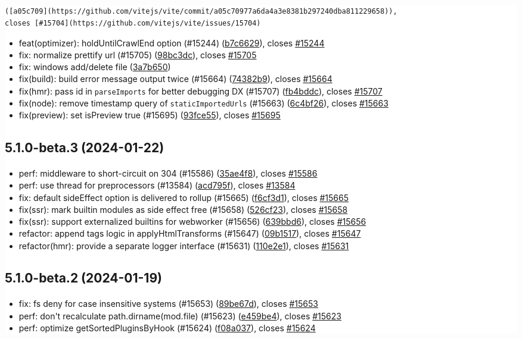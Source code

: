     ([a05c709](https://github.com/vitejs/vite/commit/a05c70977a6da4a3e8381b297240dba811229658)),
    closes [#15704](https://github.com/vitejs/vite/issues/15704)
-   feat(optimizer): holdUntilCrawlEnd option (#15244)
    ([b7c6629](https://github.com/vitejs/vite/commit/b7c6629208cd53eb65dd8367c4a3634354b4b9a4)),
    closes [#15244](https://github.com/vitejs/vite/issues/15244)
-   fix: normalize prettify url (#15705)
    ([98bc3dc](https://github.com/vitejs/vite/commit/98bc3dc357139e707fe9ce819ccb600d1dbf2c5b)),
    closes [#15705](https://github.com/vitejs/vite/issues/15705)
-   fix: windows add/delete file
    ([3a7b650](https://github.com/vitejs/vite/commit/3a7b65041be14950585d582b5181f5ad1189d8e4))
-   fix(build): build error message output twice (#15664)
    ([74382b9](https://github.com/vitejs/vite/commit/74382b9db68d61ef5e6dc2cb3cc7e387611ffc07)),
    closes [#15664](https://github.com/vitejs/vite/issues/15664)
-   fix(hmr): pass id in `parseImports` for better debugging DX (#15707)
    ([fb4bddc](https://github.com/vitejs/vite/commit/fb4bddcdc77ce1cabfe58fc32a0b9bededf87a2a)),
    closes [#15707](https://github.com/vitejs/vite/issues/15707)
-   fix(node): remove timestamp query of `staticImportedUrls` (#15663)
    ([6c4bf26](https://github.com/vitejs/vite/commit/6c4bf266a0bcae8512f6daf99dff57a73ae7bcf6)),
    closes [#15663](https://github.com/vitejs/vite/issues/15663)
-   fix(preview): set isPreview true (#15695)
    ([93fce55](https://github.com/vitejs/vite/commit/93fce55aee8e4d2d37507c254e04bd4655715f25)),
    closes [#15695](https://github.com/vitejs/vite/issues/15695)

## 5.1.0-beta.3 (2024-01-22)

-   perf: middleware to short-circuit on 304 (#15586)
    ([35ae4f8](https://github.com/vitejs/vite/commit/35ae4f8dd536d98272e33567d6bb73c3b3bd9cbf)),
    closes [#15586](https://github.com/vitejs/vite/issues/15586)
-   perf: use thread for preprocessors (#13584)
    ([acd795f](https://github.com/vitejs/vite/commit/acd795f5528fdf9abce3ae478e51a369da40a70d)),
    closes [#13584](https://github.com/vitejs/vite/issues/13584)
-   fix: default sideEffect option is delivered to rollup (#15665)
    ([f6cf3d1](https://github.com/vitejs/vite/commit/f6cf3d11affaf7c5159030acea0423e55b50674e)),
    closes [#15665](https://github.com/vitejs/vite/issues/15665)
-   fix(ssr): mark builtin modules as side effect free (#15658)
    ([526cf23](https://github.com/vitejs/vite/commit/526cf23410c271425e7aa0cd8da2e2f4be23afc9)),
    closes [#15658](https://github.com/vitejs/vite/issues/15658)
-   fix(ssr): support externalized builtins for webworker (#15656)
    ([639bbd6](https://github.com/vitejs/vite/commit/639bbd65c0f7be6ad5d5d4fbe57bc15e778b7bea)),
    closes [#15656](https://github.com/vitejs/vite/issues/15656)
-   refactor: append tags logic in applyHtmlTransforms (#15647)
    ([09b1517](https://github.com/vitejs/vite/commit/09b15170af49895a8bbe60dc4e3a40f30ee1d680)),
    closes [#15647](https://github.com/vitejs/vite/issues/15647)
-   refactor(hmr): provide a separate logger interface (#15631)
    ([110e2e1](https://github.com/vitejs/vite/commit/110e2e1651cf09b45e4c5e8700c3710b7908e6a5)),
    closes [#15631](https://github.com/vitejs/vite/issues/15631)

## 5.1.0-beta.2 (2024-01-19)

-   fix: fs deny for case insensitive systems (#15653)
    ([89be67d](https://github.com/vitejs/vite/commit/89be67de47ae864d646ebeb7bdf5ef8bb8fcc7e1)),
    closes [#15653](https://github.com/vitejs/vite/issues/15653)
-   perf: don't recalculate path.dirname(mod.file) (#15623)
    ([e459be4](https://github.com/vitejs/vite/commit/e459be4fb1287e1432662958149aa95abb866ff9)),
    closes [#15623](https://github.com/vitejs/vite/issues/15623)
-   perf: optimize getSortedPluginsByHook (#15624)
    ([f08a037](https://github.com/vitejs/vite/commit/f08a037aa7dbcc3d55f4cefbfe9822b7d0373a8d)),
    closes [#15624](https://github.com/vitejs/vite/issues/15624)
